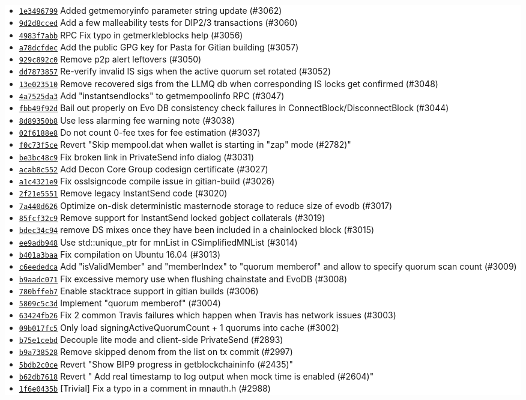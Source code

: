 - [`1e3496799`](https://github.com/deconpay/decon/commit/1e3496799) Added getmemoryinfo parameter string update (#3062)
- [`9d2d8cced`](https://github.com/deconpay/decon/commit/9d2d8cced) Add a few malleability tests for DIP2/3 transactions (#3060)
- [`4983f7abb`](https://github.com/deconpay/decon/commit/4983f7abb) RPC Fix typo in getmerkleblocks help (#3056)
- [`a78dcfdec`](https://github.com/deconpay/decon/commit/a78dcfdec) Add the public GPG key for Pasta for Gitian building (#3057)
- [`929c892c0`](https://github.com/deconpay/decon/commit/929c892c0) Remove p2p alert leftovers (#3050)
- [`dd7873857`](https://github.com/deconpay/decon/commit/dd7873857) Re-verify invalid IS sigs when the active quorum set rotated (#3052)
- [`13e023510`](https://github.com/deconpay/decon/commit/13e023510) Remove recovered sigs from the LLMQ db when corresponding IS locks get confirmed (#3048)
- [`4a7525da3`](https://github.com/deconpay/decon/commit/4a7525da3) Add "instantsendlocks" to getmempoolinfo RPC (#3047)
- [`fbb49f92d`](https://github.com/deconpay/decon/commit/fbb49f92d) Bail out properly on Evo DB consistency check failures in ConnectBlock/DisconnectBlock (#3044)
- [`8d89350b8`](https://github.com/deconpay/decon/commit/8d89350b8) Use less alarming fee warning note (#3038)
- [`02f6188e8`](https://github.com/deconpay/decon/commit/02f6188e8) Do not count 0-fee txes for fee estimation (#3037)
- [`f0c73f5ce`](https://github.com/deconpay/decon/commit/f0c73f5ce) Revert "Skip mempool.dat when wallet is starting in "zap" mode (#2782)"
- [`be3bc48c9`](https://github.com/deconpay/decon/commit/be3bc48c9) Fix broken link in PrivateSend info dialog (#3031)
- [`acab8c552`](https://github.com/deconpay/decon/commit/acab8c552) Add Decon Core Group codesign certificate (#3027)
- [`a1c4321e9`](https://github.com/deconpay/decon/commit/a1c4321e9) Fix osslsigncode compile issue in gitian-build (#3026)
- [`2f21e5551`](https://github.com/deconpay/decon/commit/2f21e5551) Remove legacy InstantSend code (#3020)
- [`7a440d626`](https://github.com/deconpay/decon/commit/7a440d626) Optimize on-disk deterministic masternode storage to reduce size of evodb (#3017)
- [`85fcf32c9`](https://github.com/deconpay/decon/commit/85fcf32c9) Remove support for InstantSend locked gobject collaterals (#3019)
- [`bdec34c94`](https://github.com/deconpay/decon/commit/bdec34c94) remove DS mixes once they have been included in a chainlocked block (#3015)
- [`ee9adb948`](https://github.com/deconpay/decon/commit/ee9adb948) Use std::unique_ptr for mnList in CSimplifiedMNList (#3014)
- [`b401a3baa`](https://github.com/deconpay/decon/commit/b401a3baa) Fix compilation on Ubuntu 16.04 (#3013)
- [`c6eededca`](https://github.com/deconpay/decon/commit/c6eededca) Add "isValidMember" and "memberIndex" to "quorum memberof" and allow to specify quorum scan count (#3009)
- [`b9aadc071`](https://github.com/deconpay/decon/commit/b9aadc071) Fix excessive memory use when flushing chainstate and EvoDB (#3008)
- [`780bffeb7`](https://github.com/deconpay/decon/commit/780bffeb7) Enable stacktrace support in gitian builds (#3006)
- [`5809c5c3d`](https://github.com/deconpay/decon/commit/5809c5c3d) Implement "quorum memberof" (#3004)
- [`63424fb26`](https://github.com/deconpay/decon/commit/63424fb26) Fix 2 common Travis failures which happen when Travis has network issues (#3003)
- [`09b017fc5`](https://github.com/deconpay/decon/commit/09b017fc5) Only load signingActiveQuorumCount + 1 quorums into cache (#3002)
- [`b75e1cebd`](https://github.com/deconpay/decon/commit/b75e1cebd) Decouple lite mode and client-side PrivateSend (#2893)
- [`b9a738528`](https://github.com/deconpay/decon/commit/b9a738528) Remove skipped denom from the list on tx commit (#2997)
- [`5bdb2c0ce`](https://github.com/deconpay/decon/commit/5bdb2c0ce) Revert "Show BIP9 progress in getblockchaininfo (#2435)"
- [`b62db7618`](https://github.com/deconpay/decon/commit/b62db7618) Revert " Add real timestamp to log output when mock time is enabled (#2604)"
- [`1f6e0435b`](https://github.com/deconpay/decon/commit/1f6e0435b) [Trivial] Fix a typo in a comment in mnauth.h (#2988)